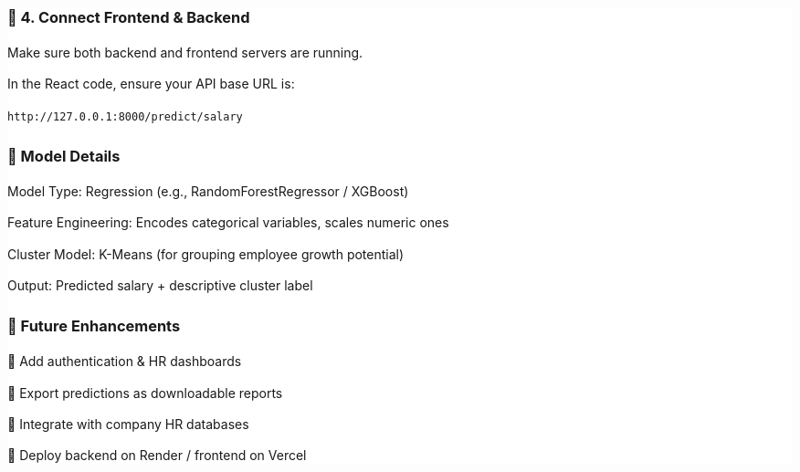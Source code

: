 ###  🔹 4. Connect Frontend & Backend

Make sure both backend and frontend servers are running.

In the React code, ensure your API base URL is:

```
http://127.0.0.1:8000/predict/salary

```

###  🧩 Model Details

Model Type: Regression (e.g., RandomForestRegressor / XGBoost)

Feature Engineering: Encodes categorical variables, scales numeric ones

Cluster Model: K-Means (for grouping employee growth potential)

Output: Predicted salary + descriptive cluster label

###  🧰 Future Enhancements

🔹 Add authentication & HR dashboards

🔹 Export predictions as downloadable reports

🔹 Integrate with company HR databases

🔹 Deploy backend on Render / frontend on Vercel




